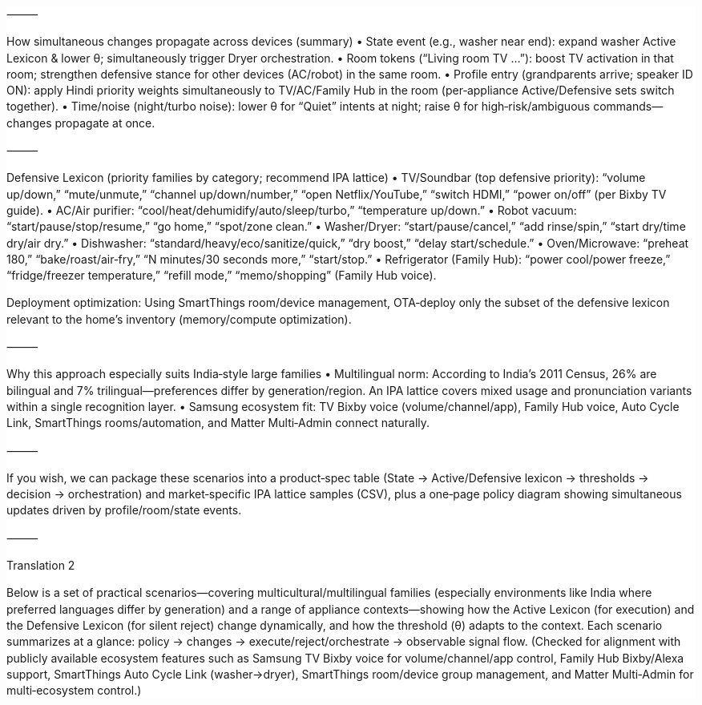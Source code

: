 ⸻

How simultaneous changes propagate across devices (summary)
	•	State event (e.g., washer near end): expand washer Active Lexicon & lower θ; simultaneously trigger Dryer orchestration.
	•	Room tokens (“Living room TV …”): boost TV activation in that room; strengthen defensive stance for other devices (AC/robot) in the same room.
	•	Profile entry (grandparents arrive; speaker ID ON): apply Hindi priority weights simultaneously to TV/AC/Family Hub in the room (per‑appliance Active/Defensive sets switch together).
	•	Time/noise (night/turbo noise): lower θ for “Quiet” intents at night; raise θ for high‑risk/ambiguous commands—changes propagate at once.

⸻

Defensive Lexicon (priority families by category; recommend IPA lattice)
	•	TV/Soundbar (top defensive priority): “volume up/down,” “mute/unmute,” “channel up/down/number,” “open Netflix/YouTube,” “switch HDMI,” “power on/off” (per Bixby TV guide).
	•	AC/Air purifier: “cool/heat/dehumidify/auto/sleep/turbo,” “temperature up/down.”
	•	Robot vacuum: “start/pause/stop/resume,” “go home,” “spot/zone clean.”
	•	Washer/Dryer: “start/pause/cancel,” “add rinse/spin,” “start dry/time dry/air dry.”
	•	Dishwasher: “standard/heavy/eco/sanitize/quick,” “dry boost,” “delay start/schedule.”
	•	Oven/Microwave: “preheat 180,” “bake/roast/air‑fry,” “N minutes/30 seconds more,” “start/stop.”
	•	Refrigerator (Family Hub): “power cool/power freeze,” “fridge/freezer temperature,” “refill mode,” “memo/shopping” (Family Hub voice).

Deployment optimization: Using SmartThings room/device management, OTA‑deploy only the subset of the defensive lexicon relevant to the home’s inventory (memory/compute optimization).

⸻

Why this approach especially suits India‑style large families
	•	Multilingual norm: According to India’s 2011 Census, 26% are bilingual and 7% trilingual—preferences differ by generation/region. An IPA lattice covers mixed usage and pronunciation variants within a single recognition layer.
	•	Samsung ecosystem fit: TV Bixby voice (volume/channel/app), Family Hub voice, Auto Cycle Link, SmartThings rooms/automation, and Matter Multi‑Admin connect naturally.

⸻

If you wish, we can package these scenarios into a product‑spec table (State → Active/Defensive lexicon → thresholds → decision → orchestration) and market‑specific IPA lattice samples (CSV), plus a one‑page policy diagram showing simultaneous updates driven by profile/room/state events.

⸻

Translation 2

Below is a set of practical scenarios—covering multicultural/multilingual families (especially environments like India where preferred languages differ by generation) and a range of appliance contexts—showing how the Active Lexicon (for execution) and the Defensive Lexicon (for silent reject) change dynamically, and how the threshold (θ) adapts to the context. Each scenario summarizes at a glance: policy → changes → execute/reject/orchestrate → observable signal flow.
(Checked for alignment with publicly available ecosystem features such as Samsung TV Bixby voice for volume/channel/app control, Family Hub Bixby/Alexa support, SmartThings Auto Cycle Link (washer→dryer), SmartThings room/device group management, and Matter Multi‑Admin for multi‑ecosystem control.)
